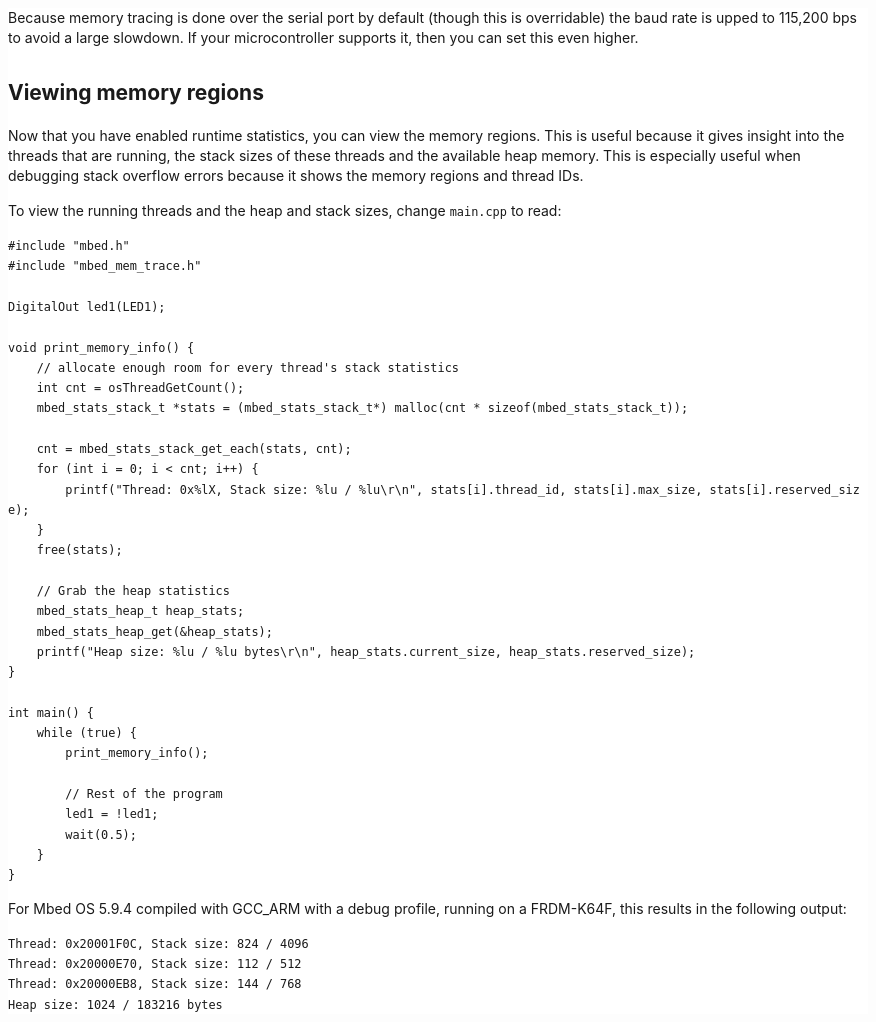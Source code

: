 Because memory tracing is done over the serial port by default (though this is overridable) the baud rate is upped to 115,200 bps to avoid a large slowdown. If your microcontroller supports it, then you can set this even higher.

## Viewing memory regions

Now that you have enabled runtime statistics, you can view the memory regions. This is useful because it gives insight into the threads that are running, the stack sizes of these threads and the available heap memory. This is especially useful when debugging stack overflow errors because it shows the memory regions and thread IDs.

To view the running threads and the heap and stack sizes, change `main.cpp` to read:

```
#include "mbed.h"
#include "mbed_mem_trace.h"

DigitalOut led1(LED1);

void print_memory_info() {
    // allocate enough room for every thread's stack statistics
    int cnt = osThreadGetCount();
    mbed_stats_stack_t *stats = (mbed_stats_stack_t*) malloc(cnt * sizeof(mbed_stats_stack_t));

    cnt = mbed_stats_stack_get_each(stats, cnt);
    for (int i = 0; i < cnt; i++) {
        printf("Thread: 0x%lX, Stack size: %lu / %lu\r\n", stats[i].thread_id, stats[i].max_size, stats[i].reserved_size);
    }
    free(stats);

    // Grab the heap statistics
    mbed_stats_heap_t heap_stats;
    mbed_stats_heap_get(&heap_stats);
    printf("Heap size: %lu / %lu bytes\r\n", heap_stats.current_size, heap_stats.reserved_size);
}

int main() {
    while (true) {
        print_memory_info();

        // Rest of the program
        led1 = !led1;
        wait(0.5);
    }
}
```

For Mbed OS 5.9.4 compiled with GCC_ARM with a debug profile, running on a FRDM-K64F, this results in the following output:

```
Thread: 0x20001F0C, Stack size: 824 / 4096
Thread: 0x20000E70, Stack size: 112 / 512
Thread: 0x20000EB8, Stack size: 144 / 768
Heap size: 1024 / 183216 bytes
```
